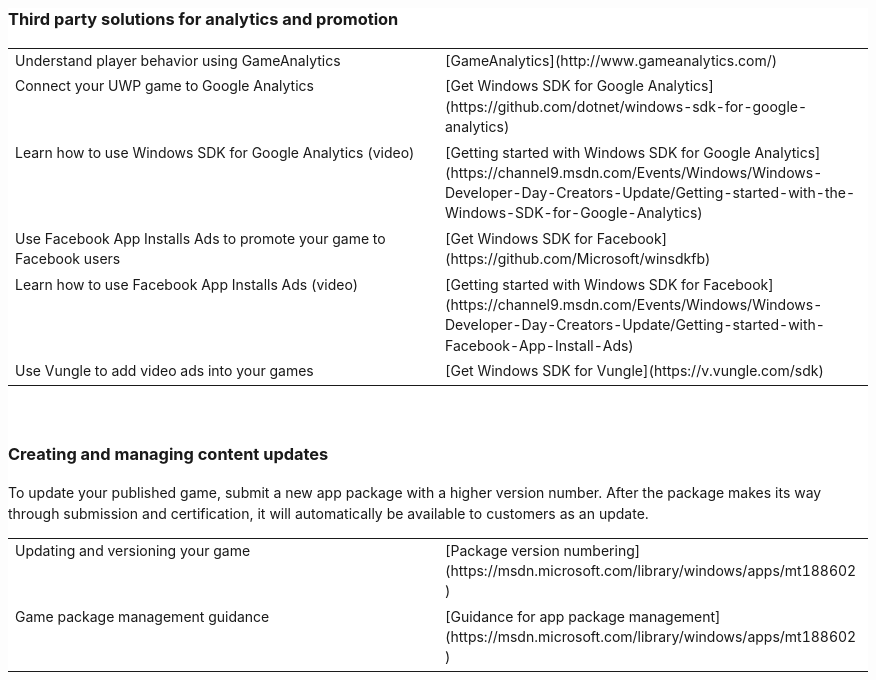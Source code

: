 
### Third party solutions for analytics and promotion

<table>
    <colgroup>
    <col width="50%" />
    <col width="50%" />
    </colgroup>
    <tr>
        <td>Understand player behavior using GameAnalytics</td>
        <td>[GameAnalytics](http://www.gameanalytics.com/)</td>
    </tr>
    <tr>
        <td>Connect your UWP game to Google Analytics</td>
        <td>[Get Windows SDK for Google Analytics](https://github.com/dotnet/windows-sdk-for-google-analytics)</td>
    </tr>
    <tr>
        <td>Learn how to use Windows SDK for Google Analytics (video)</td>
        <td>[Getting started with Windows SDK for Google Analytics](https://channel9.msdn.com/Events/Windows/Windows-Developer-Day-Creators-Update/Getting-started-with-the-Windows-SDK-for-Google-Analytics)</td>
    </tr>    
    <tr>
        <td>Use Facebook App Installs Ads to promote your game to Facebook users</td>
        <td>[Get Windows SDK for Facebook](https://github.com/Microsoft/winsdkfb)</td>
    </tr>
    <tr>
        <td>Learn how to use Facebook App Installs Ads (video)</td>
        <td>[Getting started with Windows SDK for Facebook](https://channel9.msdn.com/Events/Windows/Windows-Developer-Day-Creators-Update/Getting-started-with-Facebook-App-Install-Ads)</td>
    </tr>
    <tr>
        <td>Use Vungle to add video ads into your games</td>
        <td>[Get Windows SDK for Vungle](https://v.vungle.com/sdk)</td>
    </tr>
</table>
 

### Creating and managing content updates

To update your published game, submit a new app package with a higher version number. After the package makes its way through submission and certification, it will automatically be available to customers as an update.

<table>
    <colgroup>
    <col width="50%" />
    <col width="50%" />
    </colgroup>
    <tr>
        <td>Updating and versioning your game</td>
        <td>[Package version numbering](https://msdn.microsoft.com/library/windows/apps/mt188602)</td>
    </tr>
    <tr>
        <td>Game package management guidance</td>
        <td>[Guidance for app package management](https://msdn.microsoft.com/library/windows/apps/mt188602)</td>
    </tr>
</table>
